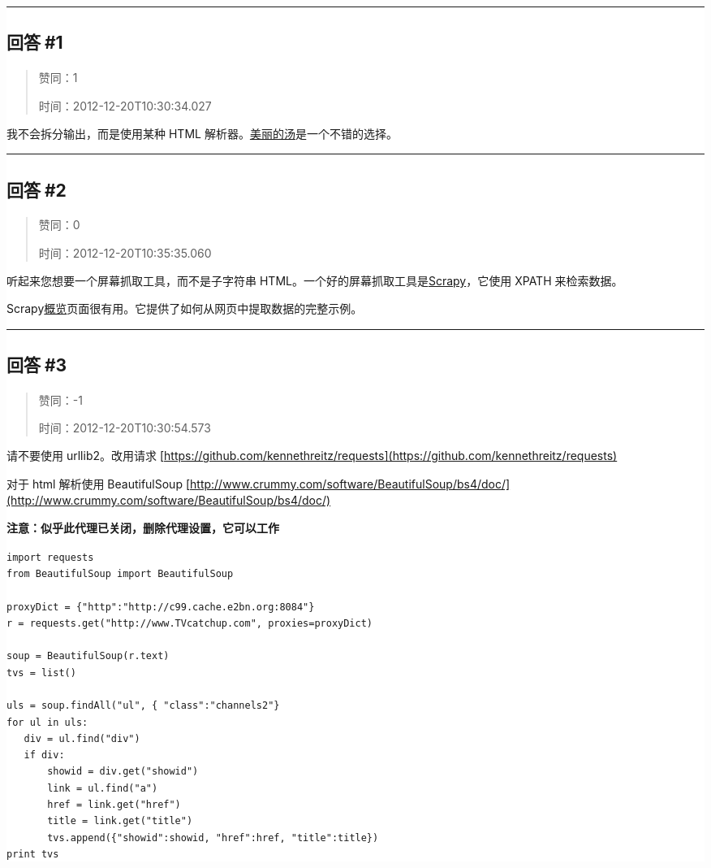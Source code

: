 * * *

## 回答 #1

> 赞同：1
> 
> 时间：2012-12-20T10:30:34.027

我不会拆分输出，而是使用某种 HTML 解析器。[美丽的汤](http://www.crummy.com/software/BeautifulSoup/)是一个不错的选择。

* * *

## 回答 #2

> 赞同：0
> 
> 时间：2012-12-20T10:35:35.060

听起来您想要一个屏幕抓取工具，而不是子字符串 HTML。一个好的屏幕抓取工具是[Scrapy](http://scrapy.org/)，它使用 XPATH 来检索数据。

Scrapy[概览](http://doc.scrapy.org/en/0.16/intro/overview.html)页面很有用。它提供了如何从网页中提取数据的完整示例。

* * *

## 回答 #3

> 赞同：-1
> 
> 时间：2012-12-20T10:30:54.573

请不要使用 urllib2。改用请求 [https://github.com/kennethreitz/requests](https://github.com/kennethreitz/requests)

对于 html 解析使用 BeautifulSoup [http://www.crummy.com/software/BeautifulSoup/bs4/doc/](http://www.crummy.com/software/BeautifulSoup/bs4/doc/)

**注意：似乎此代理已关闭，删除代理设置，它可以工作**

```
import requests
from BeautifulSoup import BeautifulSoup

proxyDict = {"http":"http://c99.cache.e2bn.org:8084"}
r = requests.get("http://www.TVcatchup.com", proxies=proxyDict)

soup = BeautifulSoup(r.text)
tvs = list()

uls = soup.findAll("ul", { "class":"channels2"}
for ul in uls:
   div = ul.find("div")
   if div:
       showid = div.get("showid")
       link = ul.find("a")
       href = link.get("href")
       title = link.get("title")
       tvs.append({"showid":showid, "href":href, "title":title})
print tvs 
```

